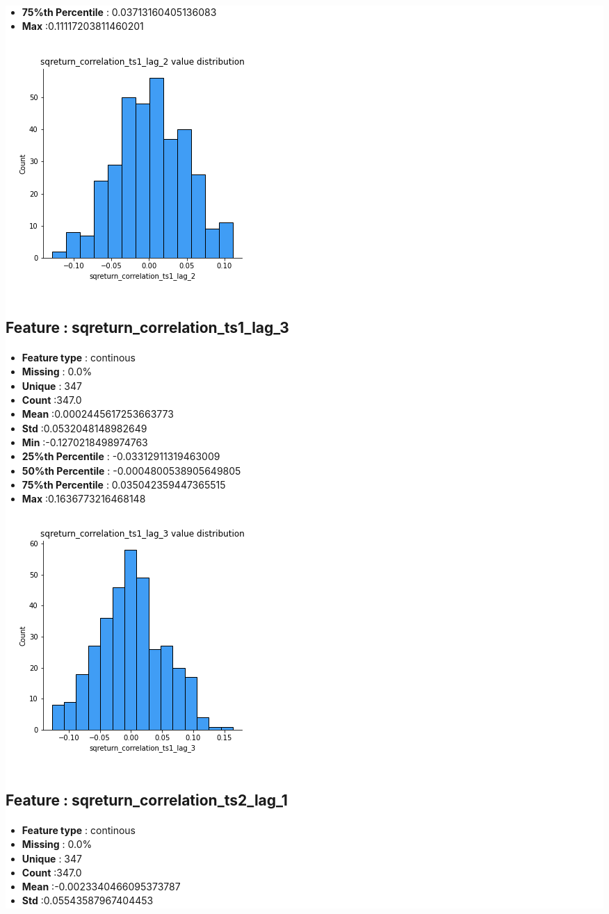 - **75%th Percentile** : 0.03713160405136083
- **Max** :0.11117203811460201

![](sqreturn_correlation_ts1_lag_2.png)
## Feature : sqreturn_correlation_ts1_lag_3
- **Feature type** : continous
- **Missing** : 0.0%
- **Unique** : 347
- **Count** :347.0
- **Mean** :0.0002445617253663773
- **Std** :0.0532048148982649
- **Min** :-0.1270218498974763
- **25%th Percentile** : -0.03312911319463009
- **50%th Percentile** : -0.0004800538905649805
- **75%th Percentile** : 0.035042359447365515
- **Max** :0.1636773216468148

![](sqreturn_correlation_ts1_lag_3.png)
## Feature : sqreturn_correlation_ts2_lag_1
- **Feature type** : continous
- **Missing** : 0.0%
- **Unique** : 347
- **Count** :347.0
- **Mean** :-0.0023340466095373787
- **Std** :0.05543587967404453